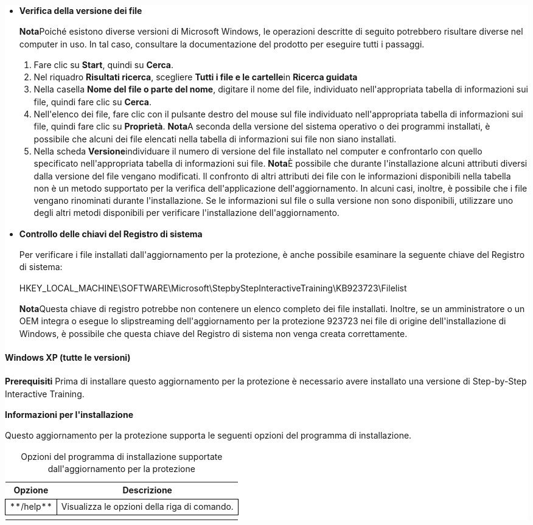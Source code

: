 -   **Verifica della versione dei file**

    **Nota**Poiché esistono diverse versioni di Microsoft Windows, le operazioni descritte di seguito potrebbero risultare diverse nel computer in uso. In tal caso, consultare la documentazione del prodotto per eseguire tutti i passaggi.

    1.  Fare clic su **Start**, quindi su **Cerca**.
    2.  Nel riquadro **Risultati ricerca**, scegliere **Tutti i file e le cartelle**in **Ricerca guidata**
    3.  Nella casella **Nome del file o parte del nome**, digitare il nome del file, individuato nell'appropriata tabella di informazioni sui file, quindi fare clic su **Cerca**.
    4.  Nell'elenco dei file, fare clic con il pulsante destro del mouse sul file individuato nell'appropriata tabella di informazioni sui file, quindi fare clic su **Proprietà**.
        **Nota**A seconda della versione del sistema operativo o dei programmi installati, è possibile che alcuni dei file elencati nella tabella di informazioni sui file non siano installati.
    5.  Nella scheda **Versione**individuare il numero di versione del file installato nel computer e confrontarlo con quello specificato nell'appropriata tabella di informazioni sui file.
        **Nota**È possibile che durante l'installazione alcuni attributi diversi dalla versione del file vengano modificati. Il confronto di altri attributi dei file con le informazioni disponibili nella tabella non è un metodo supportato per la verifica dell'applicazione dell'aggiornamento. In alcuni casi, inoltre, è possibile che i file vengano rinominati durante l'installazione. Se le informazioni sul file o sulla versione non sono disponibili, utilizzare uno degli altri metodi disponibili per verificare l'installazione dell'aggiornamento.

-   **Controllo delle chiavi del Registro di sistema**

    Per verificare i file installati dall'aggiornamento per la protezione, è anche possibile esaminare la seguente chiave del Registro di sistema:

    HKEY\_LOCAL\_MACHINE\\SOFTWARE\\Microsoft\\StepbyStepInteractiveTraining\\KB923723\\Filelist

    **Nota**Questa chiave di registro potrebbe non contenere un elenco completo dei file installati. Inoltre, se un amministratore o un OEM integra o esegue lo slipstreaming dell'aggiornamento per la protezione 923723 nei file di origine dell'installazione di Windows, è possibile che questa chiave del Registro di sistema non venga creata correttamente.

#### Windows XP (tutte le versioni)

**Prerequisiti**
Prima di installare questo aggiornamento per la protezione è necessario avere installato una versione di Step-by-Step Interactive Training.

**Informazioni per l'installazione**

Questo aggiornamento per la protezione supporta le seguenti opzioni del programma di installazione.

<table class="dataTable">
<caption>
Opzioni del programma di installazione supportate dall'aggiornamento per la protezione
</caption>
<tr class="thead">
<th>
Opzione
</th>
<th>
Descrizione
</th>
</tr>
<tr>
<td style="border:1px solid black;">
**/help**
</td>
<td style="border:1px solid black;">
Visualizza le opzioni della riga di comando.
</td>
</tr>
<tr>
<th colspan="2">